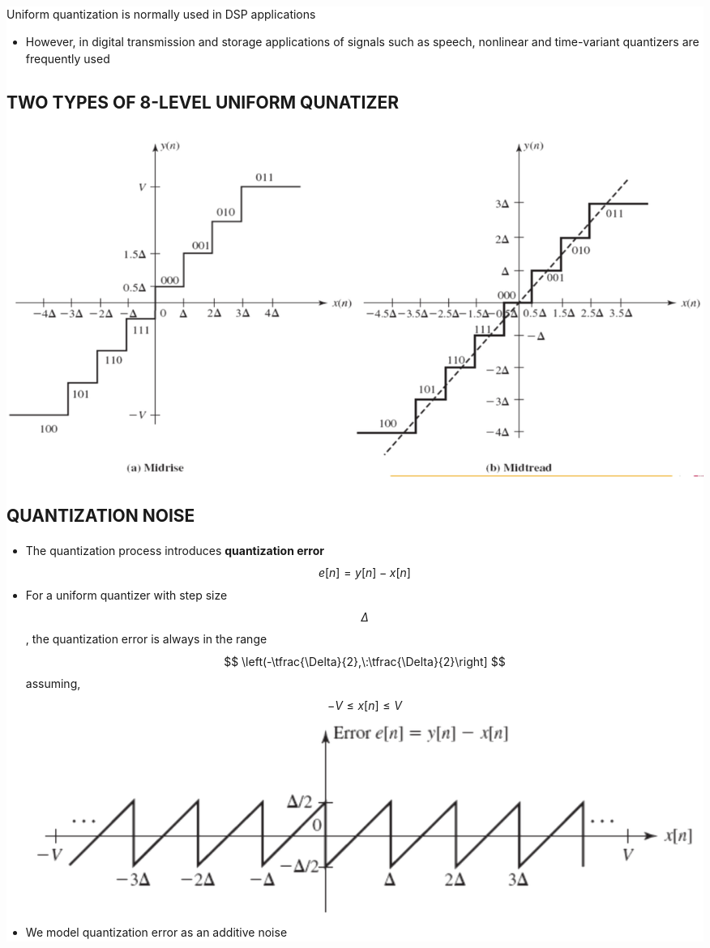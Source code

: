 Uniform quantization is normally used in DSP applications
- However, in digital transmission and storage applications of signals such as speech, nonlinear and time-variant quantizers are frequently used


## TWO TYPES OF 8-LEVEL UNIFORM QUNATIZER
![fig06](lect17/lect17-fig06.png)

## QUANTIZATION NOISE
- The quantization process introduces __quantization error__
$$
e[n]=y[n]-x[n]
$$
- For a uniform quantizer with step size $$\Delta$$, the quantization error is always in the range
$$
\left(-\tfrac{\Delta}{2},\:\tfrac{\Delta}{2}\right]
$$
assuming, $$-V\leq{x}[n]\leq{V}$$
![fig07](lect17/lect17-fig07.png)
- We model quantization error as an additive noise
